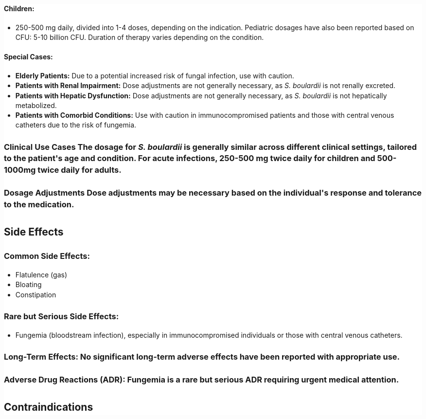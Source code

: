#### **Children:**

*   250-500 mg daily, divided into 1-4 doses, depending on the indication.  Pediatric dosages have also been reported based on CFU: 5-10 billion CFU. Duration of therapy varies depending on the condition.


#### **Special Cases:**

*   **Elderly Patients:** Due to a potential increased risk of fungal infection, use with caution.
*   **Patients with Renal Impairment:** Dose adjustments are not generally necessary, as *S. boulardii* is not renally excreted.
*   **Patients with Hepatic Dysfunction:** Dose adjustments are not generally necessary, as *S. boulardii* is not hepatically metabolized.
*   **Patients with Comorbid Conditions:** Use with caution in immunocompromised patients and those with central venous catheters due to the risk of fungemia.


### **Clinical Use Cases**  The dosage for *S. boulardii* is generally similar across different clinical settings, tailored to the patient's age and condition. For acute infections, 250-500 mg twice daily for children and 500-1000mg twice daily for adults.


### **Dosage Adjustments**  Dose adjustments may be necessary based on the individual's response and tolerance to the medication.


## **Side Effects**

### **Common Side Effects:**

*   Flatulence (gas)
*   Bloating
*   Constipation

### **Rare but Serious Side Effects:**

*   Fungemia (bloodstream infection), especially in immunocompromised individuals or those with central venous catheters.

### **Long-Term Effects:**  No significant long-term adverse effects have been reported with appropriate use.

### **Adverse Drug Reactions (ADR):** Fungemia is a rare but serious ADR requiring urgent medical attention.


## **Contraindications**
